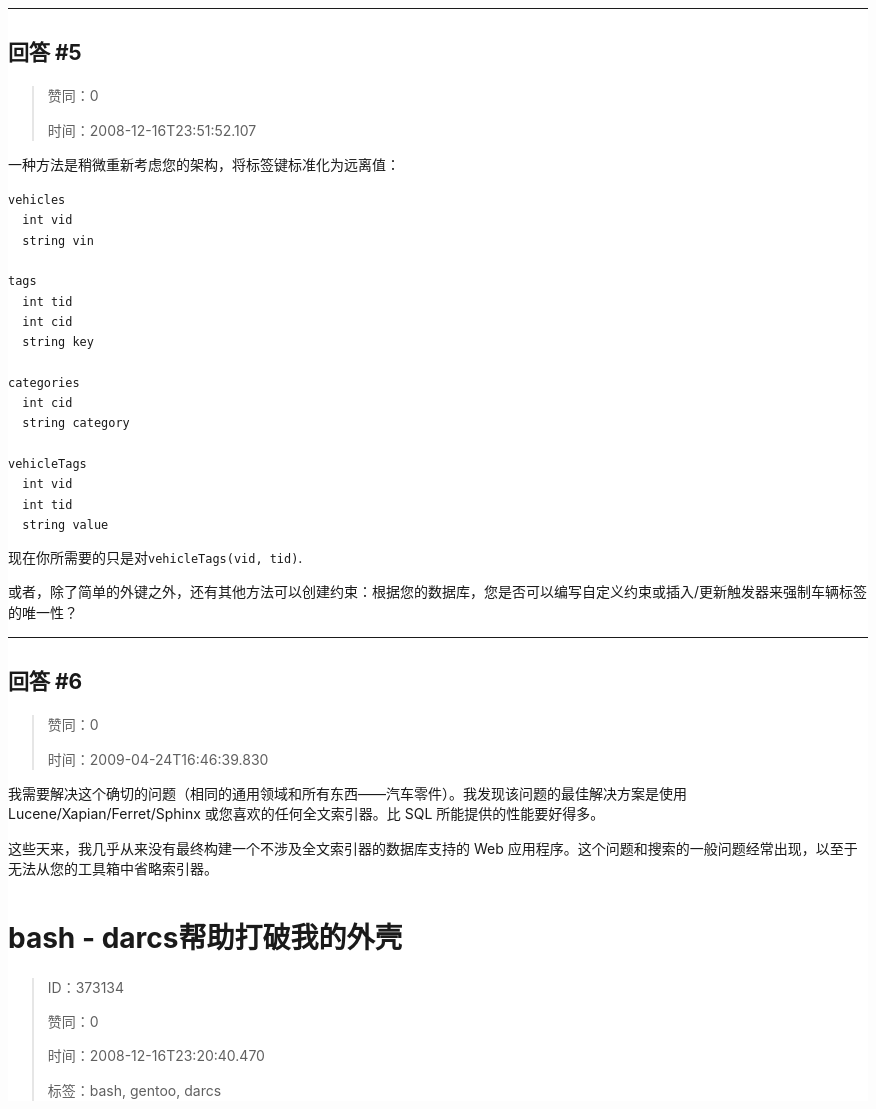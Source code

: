 * * *

## 回答 #5

> 赞同：0
> 
> 时间：2008-12-16T23:51:52.107

一种方法是稍微重新考虑您的架构，将标签键标准化为远离值：

```
vehicles
  int vid
  string vin

tags
  int tid
  int cid
  string key

categories
  int cid
  string category

vehicleTags
  int vid
  int tid
  string value 
```

现在你所需要的只是对`vehicleTags(vid, tid)`.

或者，除了简单的外键之外，还有其他方法可以创建约束：根据您的数据库，您是否可以编写自定义约束或插入/更新触发器来强制车辆标签的唯一性？

* * *

## 回答 #6

> 赞同：0
> 
> 时间：2009-04-24T16:46:39.830

我需要解决这个确切的问题（相同的通用领域和所有东西——汽车零件）。我发现该问题的最佳解决方案是使用 Lucene/Xapian/Ferret/Sphinx 或您喜欢的任何全文索引器。比 SQL 所能提供的性能要好得多。

这些天来，我几乎从来没有最终构建一个不涉及全文索引器的数据库支持的 Web 应用程序。这个问题和搜索的一般问题经常出现，以至于无法从您的工具箱中省略索引器。

# bash - darcs帮助打破我的外壳

> ID：373134
> 
> 赞同：0
> 
> 时间：2008-12-16T23:20:40.470
> 
> 标签：bash, gentoo, darcs
